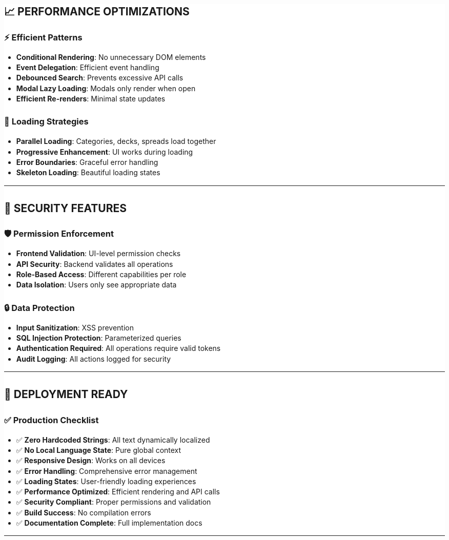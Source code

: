 
## 📈 **PERFORMANCE OPTIMIZATIONS**

### ⚡ **Efficient Patterns**
- **Conditional Rendering**: No unnecessary DOM elements
- **Event Delegation**: Efficient event handling
- **Debounced Search**: Prevents excessive API calls
- **Modal Lazy Loading**: Modals only render when open
- **Efficient Re-renders**: Minimal state updates

### 🔄 **Loading Strategies**
- **Parallel Loading**: Categories, decks, spreads load together
- **Progressive Enhancement**: UI works during loading
- **Error Boundaries**: Graceful error handling
- **Skeleton Loading**: Beautiful loading states

---

## 🔐 **SECURITY FEATURES**

### 🛡️ **Permission Enforcement**
- **Frontend Validation**: UI-level permission checks
- **API Security**: Backend validates all operations
- **Role-Based Access**: Different capabilities per role
- **Data Isolation**: Users only see appropriate data

### 🔒 **Data Protection**
- **Input Sanitization**: XSS prevention
- **SQL Injection Protection**: Parameterized queries
- **Authentication Required**: All operations require valid tokens
- **Audit Logging**: All actions logged for security

---

## 🚀 **DEPLOYMENT READY**

### ✅ **Production Checklist**
- ✅ **Zero Hardcoded Strings**: All text dynamically localized
- ✅ **No Local Language State**: Pure global context
- ✅ **Responsive Design**: Works on all devices
- ✅ **Error Handling**: Comprehensive error management
- ✅ **Loading States**: User-friendly loading experiences
- ✅ **Performance Optimized**: Efficient rendering and API calls
- ✅ **Security Compliant**: Proper permissions and validation
- ✅ **Build Success**: No compilation errors
- ✅ **Documentation Complete**: Full implementation docs

---
